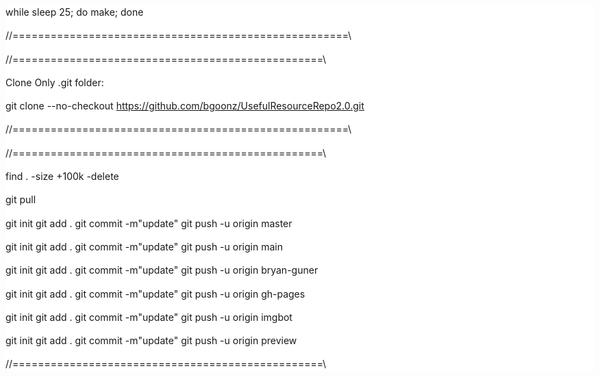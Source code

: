  while sleep 25; do make; done


//=====================================================\\

//=================================================\\


Clone Only .git folder:




git clone --no-checkout https://github.com/bgoonz/UsefulResourceRepo2.0.git

//=====================================================\\

//=================================================\\

find . -size +100k -delete


git pull


git init
git add .
git commit -m"update"
git push -u origin master



git init
git add .
git commit -m"update"
git push -u origin main



git init
git add .
git commit -m"update"
git push -u origin bryan-guner


git init
git add .
git commit -m"update"
git push -u origin gh-pages


git init
git add .
git commit -m"update"
git push -u origin imgbot



git init
git add .
git commit -m"update"
git push -u origin preview

//=================================================\\
